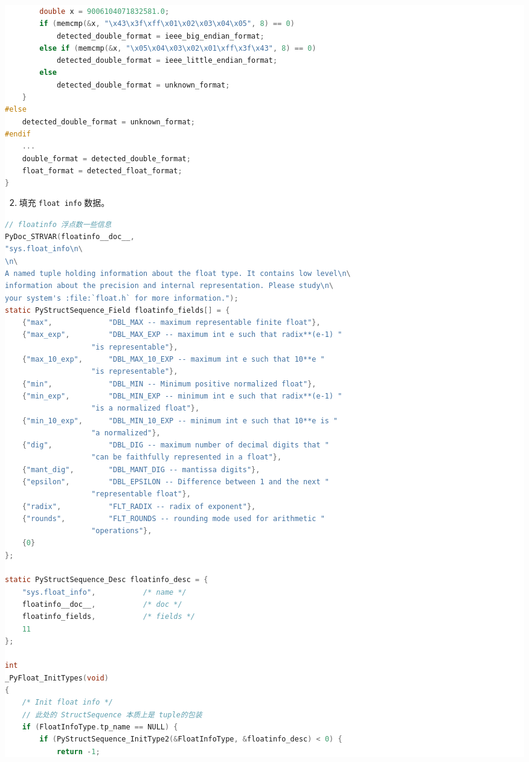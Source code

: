 ```c
        double x = 9006104071832581.0;
        if (memcmp(&x, "\x43\x3f\xff\x01\x02\x03\x04\x05", 8) == 0)
            detected_double_format = ieee_big_endian_format;
        else if (memcmp(&x, "\x05\x04\x03\x02\x01\xff\x3f\x43", 8) == 0)
            detected_double_format = ieee_little_endian_format;
        else
            detected_double_format = unknown_format;
    }
#else
    detected_double_format = unknown_format;
#endif
    ...
    double_format = detected_double_format;
    float_format = detected_float_format;
}
```

2. 填充 `float info` 数据。

```c
// floatinfo 浮点数一些信息
PyDoc_STRVAR(floatinfo__doc__,
"sys.float_info\n\
\n\
A named tuple holding information about the float type. It contains low level\n\
information about the precision and internal representation. Please study\n\
your system's :file:`float.h` for more information.");
static PyStructSequence_Field floatinfo_fields[] = {
    {"max",             "DBL_MAX -- maximum representable finite float"},
    {"max_exp",         "DBL_MAX_EXP -- maximum int e such that radix**(e-1) "
                    "is representable"},
    {"max_10_exp",      "DBL_MAX_10_EXP -- maximum int e such that 10**e "
                    "is representable"},
    {"min",             "DBL_MIN -- Minimum positive normalized float"},
    {"min_exp",         "DBL_MIN_EXP -- minimum int e such that radix**(e-1) "
                    "is a normalized float"},
    {"min_10_exp",      "DBL_MIN_10_EXP -- minimum int e such that 10**e is "
                    "a normalized"},
    {"dig",             "DBL_DIG -- maximum number of decimal digits that "
                    "can be faithfully represented in a float"},
    {"mant_dig",        "DBL_MANT_DIG -- mantissa digits"},
    {"epsilon",         "DBL_EPSILON -- Difference between 1 and the next "
                    "representable float"},
    {"radix",           "FLT_RADIX -- radix of exponent"},
    {"rounds",          "FLT_ROUNDS -- rounding mode used for arithmetic "
                    "operations"},
    {0}
};

static PyStructSequence_Desc floatinfo_desc = {
    "sys.float_info",           /* name */
    floatinfo__doc__,           /* doc */
    floatinfo_fields,           /* fields */
    11
};

int
_PyFloat_InitTypes(void)
{
    /* Init float info */
    // 此处的 StructSequence 本质上是 tuple的包装
    if (FloatInfoType.tp_name == NULL) {
        if (PyStructSequence_InitType2(&FloatInfoType, &floatinfo_desc) < 0) {
            return -1;
```